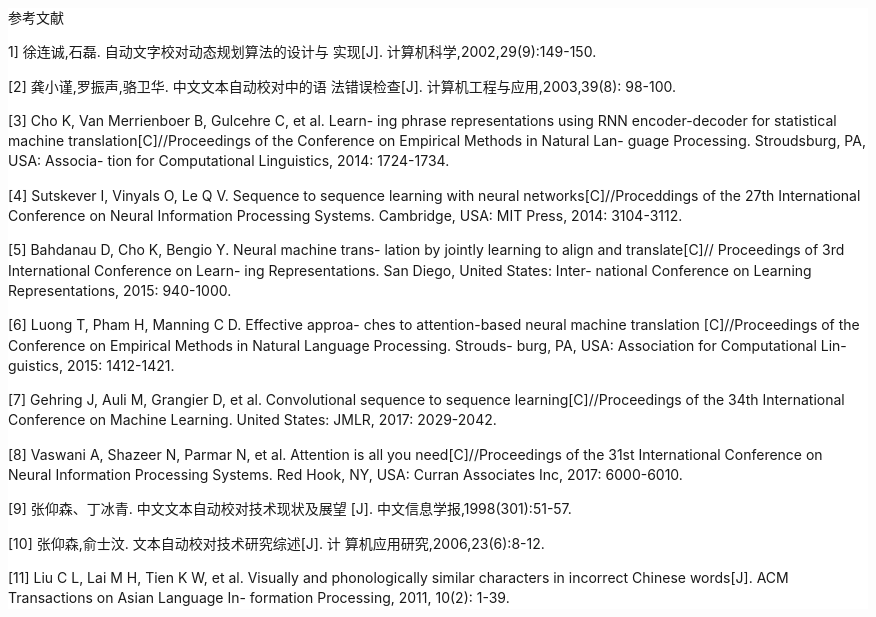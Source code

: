 参考文献

1] 徐连诚,石磊. 自动文字校对动态规划算法的设计与
实现[J]. 计算机科学,2002,29(9):149-150.

[2]
龚小谨,罗振声,骆卫华. 中文文本自动校对中的语
法错误检查[J]. 计算机工程与应用,2003,39(8):
98-100.

[3]
Cho K, Van Merrienboer B, Gulcehre C, et al. Learn-
ing phrase representations using RNN encoder-decoder
for statistical machine translation[C]//Proceedings of
the Conference on Empirical Methods in Natural Lan-
guage Processing. Stroudsburg, PA, USA: Associa-
tion for Computational Linguistics, 2014: 1724-1734.

[4]
Sutskever I, Vinyals O, Le Q V. Sequence to sequence
learning with neural networks[C]//Proceddings of the
27th International Conference on Neural Information
Processing Systems. Cambridge, USA: MIT Press,
2014: 3104-3112.

[5]
Bahdanau D, Cho K, Bengio Y. Neural machine trans-
lation by jointly learning to align and translate[C]//
Proceedings of 3rd International Conference on Learn-
ing Representations. San Diego, United States: Inter-
national Conference on Learning Representations,
2015: 940-1000.

[6]
Luong T, Pham H, Manning C D. Effective approa-
ches to attention-based neural machine translation
[C]//Proceedings of the Conference on Empirical
Methods in Natural Language Processing. Strouds-
burg, PA, USA: Association for Computational Lin-
guistics, 2015: 1412-1421.

[7]
Gehring J, Auli M, Grangier D, et al. Convolutional
sequence to sequence learning[C]//Proceedings of the
34th International Conference on Machine Learning.
United States: JMLR, 2017: 2029-2042.

[8]
Vaswani A, Shazeer N, Parmar N, et al. Attention is
all you need[C]//Proceedings of the 31st International
Conference on Neural Information Processing Systems.
Red Hook, NY, USA: Curran Associates Inc, 2017:
6000-6010.

[9]
张仰森、丁冰青. 中文文本自动校对技术现状及展望
[J]. 中文信息学报,1998(301):51-57.

[10]
张仰森,俞士汶. 文本自动校对技术研究综述[J]. 计
算机应用研究,2006,23(6):8-12.

[11]
Liu C L, Lai M H, Tien K W, et al. Visually and
phonologically similar characters in incorrect Chinese
words[J]. ACM Transactions on Asian Language In-
formation Processing, 2011, 10(2): 1-39.

